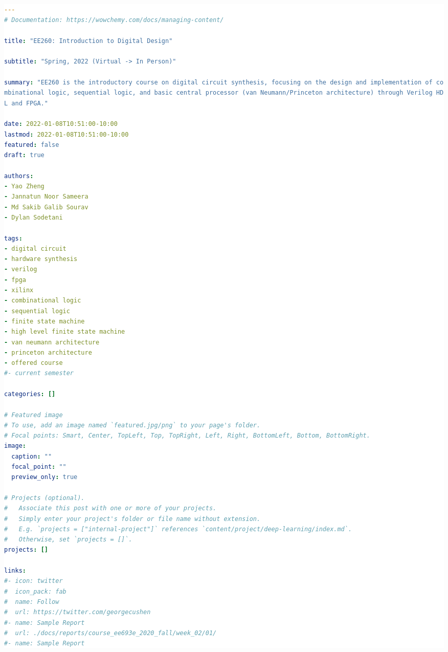 ```yaml
---
# Documentation: https://wowchemy.com/docs/managing-content/

title: "EE260: Introduction to Digital Design"

subtitle: "Spring, 2022 (Virtual -> In Person)"

summary: "EE260 is the introductory course on digital circuit synthesis, focusing on the design and implementation of combinational logic, sequential logic, and basic central processor (van Neumann/Princeton architecture) through Verilog HDL and FPGA."

date: 2022-01-08T10:51:00-10:00
lastmod: 2022-01-08T10:51:00-10:00
featured: false
draft: true

authors:
- Yao Zheng
- Jannatun Noor Sameera
- Md Sakib Galib Sourav
- Dylan Sodetani

tags:
- digital circuit
- hardware synthesis
- verilog
- fpga
- xilinx
- combinational logic
- sequential logic
- finite state machine
- high level finite state machine
- van neumann architecture
- princeton architecture
- offered course
#- current semester

categories: []

# Featured image
# To use, add an image named `featured.jpg/png` to your page's folder.
# Focal points: Smart, Center, TopLeft, Top, TopRight, Left, Right, BottomLeft, Bottom, BottomRight.
image:
  caption: ""
  focal_point: ""
  preview_only: true

# Projects (optional).
#   Associate this post with one or more of your projects.
#   Simply enter your project's folder or file name without extension.
#   E.g. `projects = ["internal-project"]` references `content/project/deep-learning/index.md`.
#   Otherwise, set `projects = []`.
projects: []

links:
#- icon: twitter
#  icon_pack: fab
#  name: Follow
#  url: https://twitter.com/georgecushen
#- name: Sample Report
#  url: ./docs/reports/course_ee693e_2020_fall/week_02/01/
#- name: Sample Report
```

[week urls]: # (week urls)
[week 01 url]: https://gustybear-websites.s3-us-west-2.amazonaws.com/course_ee260_2022_spring/slides/ee260_2022_spring_materials_week_01_slides.pdf
[week 02 url]: https://gustybear-websites.s3-us-west-2.amazonaws.com/course_ee260_2022_spring/slides/ee260_2022_spring_materials_week_02_slides.pdf
[week 03 url]: https://gustybear-websites.s3-us-west-2.amazonaws.com/course_ee260_2022_spring/slides/ee260_2022_spring_materials_week_03_slides.pdf
[week 04 url]: https://gustybear-websites.s3-us-west-2.amazonaws.com/course_ee260_2022_spring/slides/ee260_2022_spring_materials_week_04_slides.pdf
[week 05 url]: https://gustybear-websites.s3-us-west-2.amazonaws.com/course_ee260_2022_spring/slides/ee260_2022_spring_materials_week_05_slides.pdf
[week 07 url]: https://gustybear-websites.s3-us-west-2.amazonaws.com/course_ee260_2022_spring/slides/ee260_2022_spring_materials_week_07_slides.pdf
[week 08 url]: https://gustybear-websites.s3-us-west-2.amazonaws.com/course_ee260_2022_spring/slides/ee260_2022_spring_materials_week_08_slides.pdf
[week 09 url]: https://gustybear-websites.s3-us-west-2.amazonaws.com/course_ee260_2022_spring/slides/ee260_2022_spring_materials_week_09_slides.pdf
[week 11 url]: https://gustybear-websites.s3-us-west-2.amazonaws.com/course_ee260_2022_spring/slides/ee260_2022_spring_materials_week_11_slides.pdf
[week 12 url]: https://gustybear-websites.s3-us-west-2.amazonaws.com/course_ee260_2022_spring/slides/ee260_2022_spring_materials_week_12_slides.pdf
[week 13 url]: https://gustybear-websites.s3-us-west-2.amazonaws.com/course_ee260_2022_spring/slides/ee260_2022_spring_materials_week_13_slides.pdf
[week 14 url]: https://gustybear-websites.s3-us-west-2.amazonaws.com/course_ee260_2022_spring/slides/ee260_2022_spring_materials_week_14_slides.pdf
[week 15 url]: https://gustybear-websites.s3-us-west-2.amazonaws.com/course_ee260_2022_spring/slides/ee260_2022_spring_materials_week_15_slides.pdf
[week 16 url]: https://gustybear-websites.s3-us-west-2.amazonaws.com/course_ee260_2022_spring/slides/ee260_2022_spring_materials_week_16_slides.pdf
[week 17 game submit url S1]: https://classroom.google.com/c/NDUyODk1Mzg3MDc1/a/NTEwNTEwNjIyMTA0/details
[week 17 game submit url S2]: https://classroom.google.com/c/NDUyOTMyNTI5NzEz/a/NTEwNTEwNjYyMzc3/details
[recording urls]: # (recording urls)
[recording 0113 url]: https://youtu.be/RtppPuw2Thw
[recording 0115 url]: https://youtu.be/Io-uqv-oNEM
[recording 0120 url]: https://youtu.be/nSlZ9HoWbqk
[recording 0122 url]: https://youtu.be/WLKV46bScUY
[recording 0125 url]: https://youtu.be/zd7QDoAOB5M
[recording 0127 url]: https://youtu.be/qOvsE0DwB6g
[recording 0129 url]: https://youtu.be/GnCvNdikZ9E
[recording 0201 url]: https://youtu.be/aKAWfHtch7E
[recording 0203 url]: https://youtu.be/3XZm8G8HvGQ
[recording 0205 url]: https://youtu.be/TT6feNwPG5o
[recording 0208 url]: https://youtu.be/j1XKgbZsiyQ
[recording 0210 url]: https://youtu.be/tzZee1WCJjY
[recording 0212 url]: https://youtu.be/8y-eXbUz4pM
[recording 0217 url]: https://youtu.be/pNOfUSQwvdQ
[recording 0222 url]: https://youtu.be/Iy2d9AWodQk
[recording 0224 url]: https://youtu.be/LS11RUABmFo
[recording 0226 url]: https://youtu.be/OyeArTPWShU
[recording 0301 url]: https://youtu.be/anNbjOznNO8
[recording 0303 url]: https://youtu.be/bKm5rYalXHA
[recording 0305 url]: https://youtu.be/_IhJ0ECNnSY
[recording 0308 url]: https://youtu.be/9vp-RKdkr5I
[recording 0310 url]: https://youtu.be/q2X74p8BGSY
[recording 0312 url]: https://youtu.be/VOkZueH-JeU
[recording 0322 url]: https://youtu.be/Ah44ermxwx8
[recording 0329 url]: https://youtu.be/J_4rpI6FpI0
[recording 0331 url]: https://youtu.be/tDa7I-SHRQE
[recording 0405 url]: https://youtu.be/kYcv13UohG8
[recording 0407 url]: https://youtu.be/frvdQcka0x0
[recording 0409 url]: https://youtu.be/Ad3YPhXkpvc
[recording 0412 url]: https://youtu.be/kcbqTWbn3wM
[recording 0414 url]: https://youtu.be/xhgT7T8U130
[recording 0416 url]: https://youtu.be/evFDDTSXZCo
[recording 0419 url]: https://youtu.be/4Fg3OoCjEho
[recording 0421 url]: https://youtu.be/zmqfPlbq4Ww
[recording 0423 url]: https://youtu.be/qz9bKvlZCJY
[recording 0426 url]: https://youtu.be/pX8NtuTNpvE
[recording 0428 url]: https://youtu.be/iV4xkz7ygaI
[recording 0430 url]: https://youtu.be/uaOPjOimqsg
[recording 0503 url]: https://youtu.be/HIHR0tBOeWw
[recording 0505 url]: https://youtu.be/PWIIeYGItZY
[read urls]: # (reading urls)
[read 01 url]: https://learn.zybooks.com/zybook/HAWAIIEE260ZhengSpring2022/chapter/1/section/1
[read 02 url]: https://learn.zybooks.com/zybook/HAWAIIEE260ZhengSpring2022/chapter/2/section/1
[read 03 url]: https://learn.zybooks.com/zybook/HAWAIIEE260ZhengSpring2022/chapter/3/section/1
[read 04 url]: https://learn.zybooks.com/zybook/HAWAIIEE260ZhengSpring2022/chapter/4/section/1
[read 05 url]: https://learn.zybooks.com/zybook/HAWAIIEE260ZhengSpring2022/chapter/5/section/1
[read 06 url]: # (reading urls)
[read 07 url]: https://learn.zybooks.com/zybook/HAWAIIEE260ZhengSpring2022/chapter/6/section/1
[read 08 url]: https://learn.zybooks.com/zybook/HAWAIIEE260ZhengSpring2022/chapter/7/section/1
[read 09 url]: https://learn.zybooks.com/zybook/HAWAIIEE260ZhengSpring2022/chapter/8/section/1
[read 10 url]: # (reading urls)
[read 11 url]: https://learn.zybooks.com/zybook/HAWAIIEE260ZhengSpring2022/chapter/9/section/1
[read 12 url]: https://learn.zybooks.com/zybook/HAWAIIEE260ZhengSpring2022/chapter/10/section/1
[read 13 url]: https://learn.zybooks.com/zybook/HAWAIIEE260ZhengSpring2022/chapter/11/section/1
[read 14 url]: https://learn.zybooks.com/zybook/HAWAIIEE260ZhengSpring2022/chapter/12/section/1
[read 15 url]: https://learn.zybooks.com/zybook/HAWAIIEE260ZhengSpring2022/chapter/13/section/1
[read 16 url]: # (reading urls)
[read 17 url]: # (reading urls)
[labs urls]: # (labs urls)
[lab 01 url]: https://gustybear-websites.s3-us-west-2.amazonaws.com/course_ee260_2022_spring/labs/lab_01.zip
[lab 02 url]: https://gustybear-websites.s3-us-west-2.amazonaws.com/course_ee260_2022_spring/labs/lab_02.zip
[lab 03 url]: https://gustybear-websites.s3-us-west-2.amazonaws.com/course_ee260_2022_spring/labs/lab_03.zip
[lab 04 url]: https://gustybear-websites.s3-us-west-2.amazonaws.com/course_ee260_2022_spring/labs/lab_04.zip
[lab 05 url]: https://gustybear-websites.s3-us-west-2.amazonaws.com/course_ee260_2022_spring/labs/lab_05.zip
[lab 06 url]: https://gustybear-websites.s3-us-west-2.amazonaws.com/course_ee260_2022_spring/labs/lab_06.zip
[lab 07 url]: https://gustybear-websites.s3-us-west-2.amazonaws.com/course_ee260_2022_spring/labs/lab_07.zip
[lab 08 url]: https://gustybear-websites.s3-us-west-2.amazonaws.com/course_ee260_2022_spring/labs/lab_08.zip
[lab 09 url]: https://gustybear-websites.s3-us-west-2.amazonaws.com/course_ee260_2022_spring/labs/lab_09.zip
[lab 10 url]: https://gustybear-websites.s3-us-west-2.amazonaws.com/course_ee260_2022_spring/labs/lab_10.zip
[lab 11 url]: https://gustybear-websites.s3-us-west-2.amazonaws.com/course_ee260_2022_spring/labs/lab_11.zip
[labsS1 sub urls]: # (labs sub urls)
[labS1 01 sub url]: https://classroom.google.com/c/NDUyODk1Mzg3MDc1/a/NDUyODk1NDIwNjQy/details
[labS1 02 sub url]: https://classroom.google.com/c/NDUyODk1Mzg3MDc1/a/NDYyNjIwOTA1ODkx/details
[labS1 03 sub url]: https://classroom.google.com/c/NDUyODk1Mzg3MDc1/a/NDY0MzQyNDQ1MjMz/details
[labS1 04 sub url]: https://classroom.google.com/c/NDUyODk1Mzg3MDc1/a/NDY2MjUzNjQxOTUz/details
[labS1 05 sub url]: https://classroom.google.com/c/NDUyODk1Mzg3MDc1/a/NDY2MjUzNjQxOTUz/details
[labS1 06 sub url]: https://classroom.google.com/c/NDUyODk1Mzg3MDc1/a/NDc0MDY1MzA2MzA2/details
[labS1 07 sub url]: https://classroom.google.com/c/NDUyODk1Mzg3MDc1/a/NDgwMzIwMDYyNjgy/details
[labS1 08 sub url]: https://classroom.google.com/c/NDUyODk1Mzg3MDc1/a/NDgwMzIwMDYyNjgy/details
[labS1 09 sub url]: https://classroom.google.com/c/NDUyODk1Mzg3MDc1/a/NDk4ODYzNDQ0NzA5/details
[labS1 10 sub url]: https://classroom.google.com/c/NDUyODk1Mzg3MDc1/a/NTAwMjMzMjUzNDU0/details
[labS1 11 sub url]: https://classroom.google.com/c/MjUwMzMyNjE4MTk4/a/MzE1NTAzODQ0MjE4/details
[labsS2 sub urls]: # (labs sub urls)
[labS2 01 sub url]: https://classroom.google.com/c/NDUyOTMyNTI5NzEz/a/NDUyOTMyNTMwMTM0/details
[labS2 02 sub url]: https://classroom.google.com/c/NDUyOTMyNTI5NzEz/a/NDYyNTMyNzU1NzEz/details
[labS2 03 sub url]: https://classroom.google.com/c/NDUyOTMyNTI5NzEz/a/NDY1NTMxMjYwMDEy/details
[labS2 04 sub url]: https://classroom.google.com/c/NDUyOTMyNTI5NzEz/a/NDY2MzY4ODIxMTk4/details
[labS2 05 sub url]: https://classroom.google.com/c/NDUyOTMyNTI5NzEz/a/NDc0Mjc1MTk4NDQx/details
[labS2 06 sub url]: https://classroom.google.com/c/NDUyOTMyNTI5NzEz/a/NDcxMDA0OTUxMDk4/details
[labS2 07 sub url]: https://classroom.google.com/c/NDUyOTMyNTI5NzEz/a/NDc4OTUxNDc1NzEy/details
[labS2 08 sub url]: https://classroom.google.com/c/NDUyOTMyNTI5NzEz/a/NDgzNzMzODc4ODUy/details
[labS2 09 sub url]: https://classroom.google.com/c/NDUyOTMyNTI5NzEz/a/NDk4OTA4MjM2ODc3/details
[labS2 10 sub url]: https://classroom.google.com/c/NDUyOTMyNTI5NzEz/a/NTAwMjgwMTQ1MzE2/details
[labS2 11 sub url]: https://classroom.google.com/c/MjUwMzMyNjE4MTk4/a/MzE1NTAzODQ0MjE4/details
[resource urls]: # (resource urls)
[xilinx vivado installation guide url]: ./tutorials/xilinx_vivado_installation_guide/
[virtualbox guide url]: https://www.youtube.com/watch?v=RH1alY-MX_U
[virtualbox usb guide url]: https://www.centennialsoftwaresolutions.com/post/connecting-vivado-to-digilent-s-usb-to-jtag-through-virtualbox
[amazon workspace guide url]: https://aws.amazon.com/blogs/aws/new-amazon-linux-workspaces/
[xilinx vivado installation guide video url]: https://www.xilinx.com/video/hardware/vivado-design-suite-installation-overview.html
[xilinx vivado getting started url]: https://reference.digilentinc.com/vivado/getting_started/start
[basys3 master xdc file url]: https://www.xilinx.com/support/documentation/university/Vivado-Teaching/HDL-Design/2015x/Basys3/Supporting%20Material/Basys3_Master.xdc
[basys3 reference manual url]: https://www.xilinx.com/support/documentation/university/Vivado-Teaching/HDL-Design/2015x/Basys3/Supporting%20Material/Basys3_RM.pdf
[basys3 schematic url]: https://www.xilinx.com/support/documentation/university/Vivado-Teaching/HDL-Design/2015x/Basys3/Supporting%20Material/basys_3_sch.pdf
[introduction to verilog url]: https://athena.ecs.csus.edu/~arad/csc142/intro_verilog_hdl.pdf
[introduction to verilog video url]: https://www.youtube.com/watch?v=q1QwC3YlHG0
[logicworks url]: https://designworkssolutions.com/logicworks/
[digikey schemeit url]: https://www.digikey.com/schemeit/
[git handbook url]: https://guides.github.com/introduction/git-handbook/
[github guides url]: https://guides.github.com/
[github video guides url]: https://www.youtube.com/githubguides
[github notification guide url]: https://help.github.com/articles/about-notifications/
[coursera git url]: https://www.coursera.org/learn/version-control-with-git/home/welcome
[markdown cheatsheet url]: https://github.com/adam-p/markdown-here/wiki/Markdown-Cheatsheet
[latex web editor url]: https://www.codecogs.com/latex/eqneditor.php
[atom url]: https://atom.io/
[atom github url]: https://github.atom.io/
[atom markdown enhanced url]: https://atom.io/packages/markdown-preview-enhanced